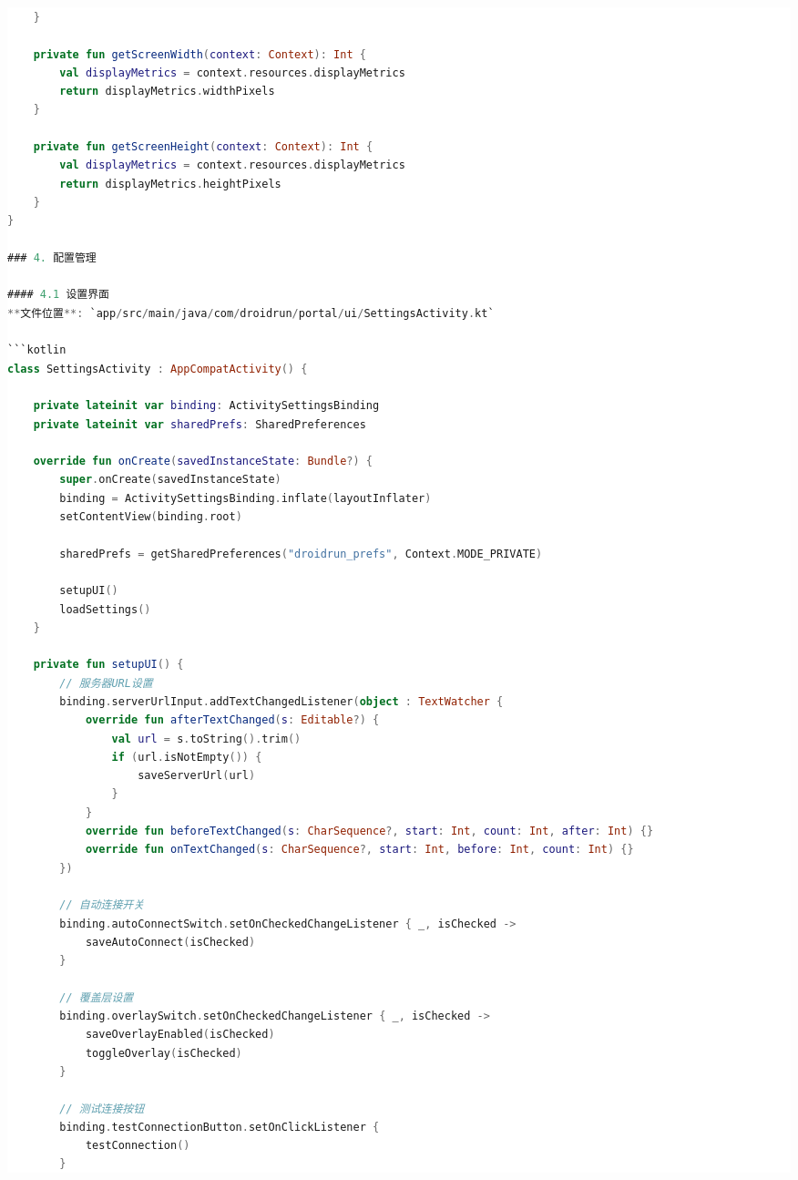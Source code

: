 ```kotlin
    }

    private fun getScreenWidth(context: Context): Int {
        val displayMetrics = context.resources.displayMetrics
        return displayMetrics.widthPixels
    }

    private fun getScreenHeight(context: Context): Int {
        val displayMetrics = context.resources.displayMetrics
        return displayMetrics.heightPixels
    }
}

### 4. 配置管理

#### 4.1 设置界面
**文件位置**: `app/src/main/java/com/droidrun/portal/ui/SettingsActivity.kt`

```kotlin
class SettingsActivity : AppCompatActivity() {

    private lateinit var binding: ActivitySettingsBinding
    private lateinit var sharedPrefs: SharedPreferences

    override fun onCreate(savedInstanceState: Bundle?) {
        super.onCreate(savedInstanceState)
        binding = ActivitySettingsBinding.inflate(layoutInflater)
        setContentView(binding.root)

        sharedPrefs = getSharedPreferences("droidrun_prefs", Context.MODE_PRIVATE)

        setupUI()
        loadSettings()
    }

    private fun setupUI() {
        // 服务器URL设置
        binding.serverUrlInput.addTextChangedListener(object : TextWatcher {
            override fun afterTextChanged(s: Editable?) {
                val url = s.toString().trim()
                if (url.isNotEmpty()) {
                    saveServerUrl(url)
                }
            }
            override fun beforeTextChanged(s: CharSequence?, start: Int, count: Int, after: Int) {}
            override fun onTextChanged(s: CharSequence?, start: Int, before: Int, count: Int) {}
        })

        // 自动连接开关
        binding.autoConnectSwitch.setOnCheckedChangeListener { _, isChecked ->
            saveAutoConnect(isChecked)
        }

        // 覆盖层设置
        binding.overlaySwitch.setOnCheckedChangeListener { _, isChecked ->
            saveOverlayEnabled(isChecked)
            toggleOverlay(isChecked)
        }

        // 测试连接按钮
        binding.testConnectionButton.setOnClickListener {
            testConnection()
        }
```